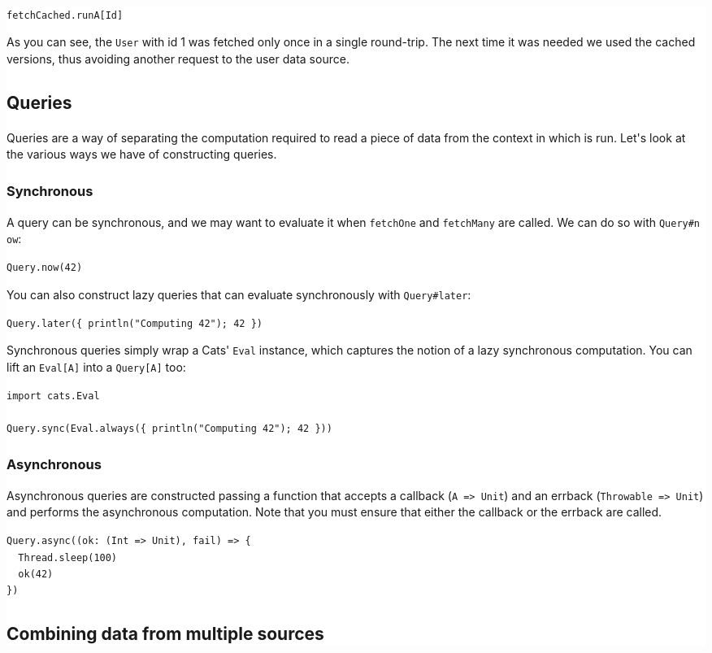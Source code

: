 ```tut:book
fetchCached.runA[Id]
```

As you can see, the `User` with id 1 was fetched only once in a single round-trip. The next
time it was needed we used the cached versions, thus avoiding another request to the user data
source.


## Queries

Queries are a way of separating the computation required to read a piece of data from the context in
which is run. Let's look at the various ways we have of constructing queries.

### Synchronous

A query can be synchronous, and we may want to evaluate it when `fetchOne` and `fetchMany`
are called. We can do so with `Query#now`:

```tut:book
Query.now(42)
```

You can also construct lazy queries that can evaluate synchronously with `Query#later`:

```tut:book
Query.later({ println("Computing 42"); 42 })
```

Synchronous queries simply wrap a Cats' `Eval` instance, which captures the notion of a lazy synchronous
computation. You can lift an `Eval[A]` into a `Query[A]` too:

```tut:book
import cats.Eval

Query.sync(Eval.always({ println("Computing 42"); 42 }))
```

### Asynchronous

Asynchronous queries are constructed passing a function that accepts a callback (`A => Unit`) and an errback
(`Throwable => Unit`) and performs the asynchronous computation. Note that you must ensure that either the
callback or the errback are called.

```tut:book
Query.async((ok: (Int => Unit), fail) => {
  Thread.sleep(100)
  ok(42)
})
```

## Combining data from multiple sources
